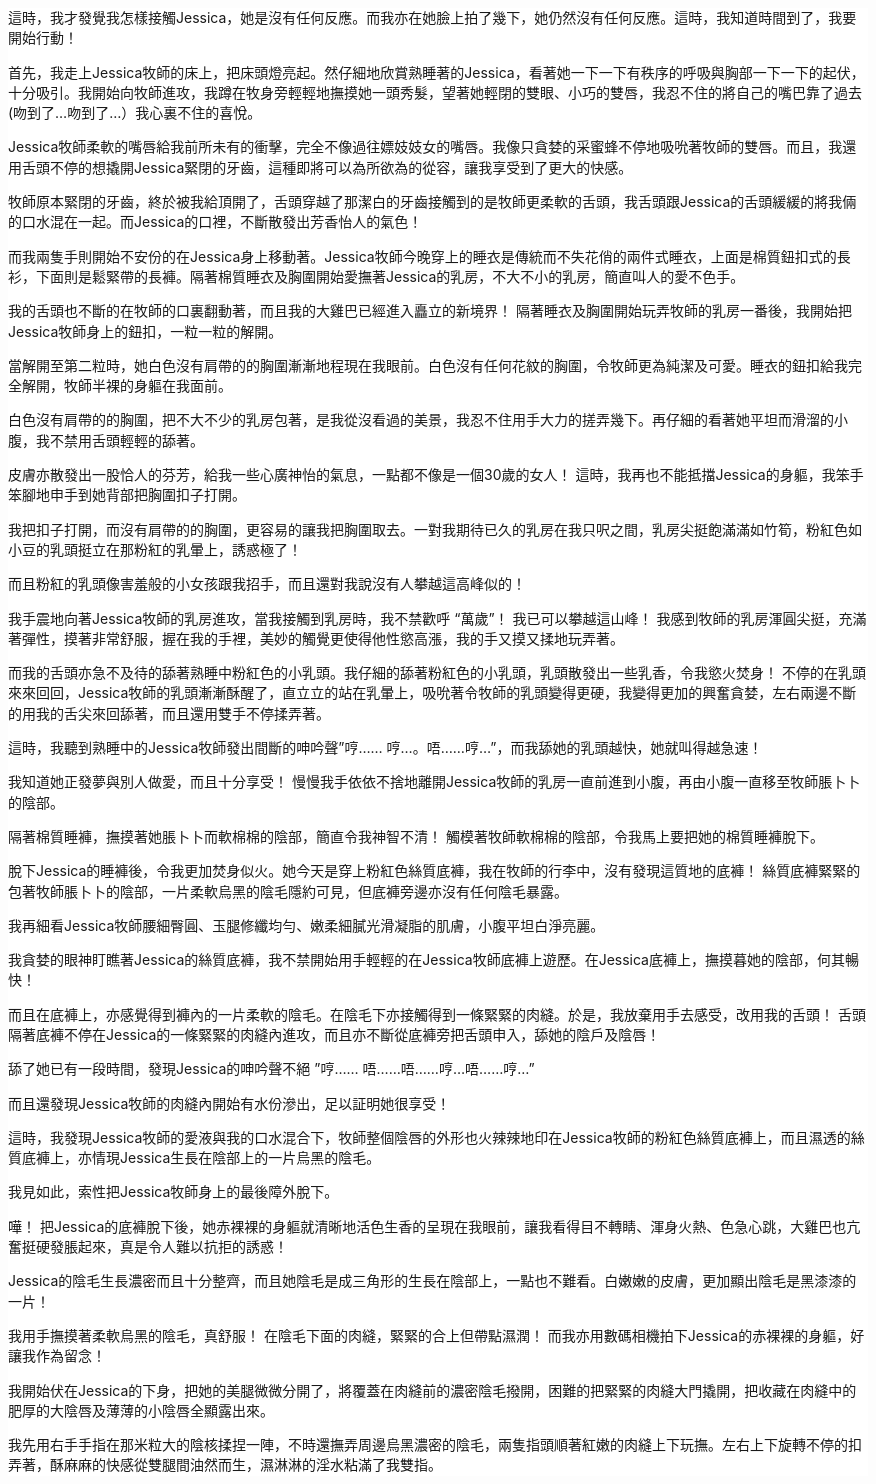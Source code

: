 這時，我才發覺我怎樣接觸Jessica，她是沒有任何反應。而我亦在她臉上拍了幾下，她仍然沒有任何反應。這時，我知道時間到了，我要開始行動！

首先，我走上Jessica牧師的床上，把床頭燈亮起。然仔細地欣賞熟睡著的Jessica，看著她一下一下有秩序的呼吸與胸部一下一下的起伏，十分吸引。我開始向牧師進攻，我蹲在牧身旁輕輕地撫摸她一頭秀髮，望著她輕閉的雙眼、小巧的雙唇，我忍不住的將自己的嘴巴靠了過去 (吻到了…吻到了…）我心裏不住的喜悅。

Jessica牧師柔軟的嘴唇給我前所未有的衝擊，完全不像過往嫖妓妓女的嘴唇。我像只貪婪的采蜜蜂不停地吸吮著牧師的雙唇。而且，我還用舌頭不停的想撬開Jessica緊閉的牙齒，這種即將可以為所欲為的從容，讓我享受到了更大的快感。

牧師原本緊閉的牙齒，終於被我給頂開了，舌頭穿越了那潔白的牙齒接觸到的是牧師更柔軟的舌頭，我舌頭跟Jessica的舌頭緩緩的將我倆的口水混在一起。而Jessica的口裡，不斷散發出芳香怡人的氣色！

而我兩隻手則開始不安份的在Jessica身上移動著。Jessica牧師今晚穿上的睡衣是傳統而不失花俏的兩件式睡衣，上面是棉質鈕扣式的長衫，下面則是鬆緊帶的長褲。隔著棉質睡衣及胸圍開始愛撫著Jessica的乳房，不大不小的乳房，簡直叫人的愛不色手。

我的舌頭也不斷的在牧師的口裏翻動著，而且我的大雞巴已經進入矗立的新境界！ 隔著睡衣及胸圍開始玩弄牧師的乳房一番後，我開始把Jessica牧師身上的鈕扣，一粒一粒的解開。

當解開至第二粒時，她白色沒有肩帶的的胸圍漸漸地程現在我眼前。白色沒有任何花紋的胸圍，令牧師更為純潔及可愛。睡衣的鈕扣給我完全解開，牧師半裸的身軀在我面前。

白色沒有肩帶的的胸圍，把不大不少的乳房包著，是我從沒看過的美景，我忍不住用手大力的搓弄幾下。再仔細的看著她平坦而滑溜的小腹，我不禁用舌頭輕輕的舔著。

皮膚亦散發出一股恰人的芬芳，給我一些心廣神怡的氣息，一點都不像是一個30歲的女人！ 這時，我再也不能抵擋Jessica的身軀，我笨手笨腳地申手到她背部把胸圍扣子打開。

我把扣子打開，而沒有肩帶的的胸圍，更容易的讓我把胸圍取去。一對我期待已久的乳房在我只呎之間，乳房尖挺飽滿滿如竹筍，粉紅色如小豆的乳頭挺立在那粉紅的乳暈上，誘惑極了！

而且粉紅的乳頭像害羞般的小女孩跟我招手，而且還對我說沒有人攀越這高峰似的！

我手震地向著Jessica牧師的乳房進攻，當我接觸到乳房時，我不禁歡呼 “萬歲”！ 我已可以攀越這山峰！ 我感到牧師的乳房渾圓尖挺，充滿著彈性，摸著非常舒服，握在我的手裡，美妙的觸覺更使得他性慾高漲，我的手又摸又揉地玩弄著。

而我的舌頭亦急不及待的舔著熟睡中粉紅色的小乳頭。我仔細的舔著粉紅色的小乳頭，乳頭散發出一些乳香，令我慾火焚身！ 不停的在乳頭來來回回，Jessica牧師的乳頭漸漸酥醒了，直立立的站在乳暈上，吸吮著令牧師的乳頭變得更硬，我變得更加的興奮貪婪，左右兩邊不斷的用我的舌尖來回舔著，而且還用雙手不停揉弄著。

這時，我聽到熟睡中的Jessica牧師發出間斷的呻吟聲”哼…… 哼…。唔……哼…”，而我舔她的乳頭越快，她就叫得越急速！

我知道她正發夢與別人做愛，而且十分享受！ 慢慢我手依依不捨地離開Jessica牧師的乳房一直前進到小腹，再由小腹一直移至牧師脹卜卜的陰部。

隔著棉質睡褲，撫摸著她脹卜卜而軟棉棉的陰部，簡直令我神智不清！ 觸模著牧師軟棉棉的陰部，令我馬上要把她的棉質睡褲脫下。

脫下Jessica的睡褲後，令我更加焚身似火。她今天是穿上粉紅色絲質底褲，我在牧師的行李中，沒有發現這質地的底褲！ 絲質底褲緊緊的包著牧師脹卜卜的陰部，一片柔軟烏黑的陰毛隱約可見，但底褲旁邊亦沒有任何陰毛暴露。

我再細看Jessica牧師腰細臀圓、玉腿修纖均勻、嫩柔細膩光滑凝脂的肌膚，小腹平坦白淨亮麗。

我貪婪的眼神盯瞧著Jessica的絲質底褲，我不禁開始用手輕輕的在Jessica牧師底褲上遊歷。在Jessica底褲上，撫摸暮她的陰部，何其暢快！

而且在底褲上，亦感覺得到褲內的一片柔軟的陰毛。在陰毛下亦接觸得到一條緊緊的肉縫。於是，我放棄用手去感受，改用我的舌頭！ 舌頭隔著底褲不停在Jessica的一條緊緊的肉縫內進攻，而且亦不斷從底褲旁把舌頭申入，舔她的陰戶及陰唇！

舔了她已有一段時間，發現Jessica的呻吟聲不絕 ”哼…… 唔……唔……哼…唔……哼…”

而且還發現Jessica牧師的肉縫內開始有水份滲出，足以証明她很享受！

這時，我發現Jessica牧師的愛液與我的口水混合下，牧師整個陰唇的外形也火辣辣地印在Jessica牧師的粉紅色絲質底褲上，而且濕透的絲質底褲上，亦情現Jessica生長在陰部上的一片烏黑的陰毛。

我見如此，索性把Jessica牧師身上的最後障外脫下。

嘩！ 把Jessica的底褲脫下後，她赤裸裸的身軀就清晰地活色生香的呈現在我眼前，讓我看得目不轉睛、渾身火熱、色急心跳，大雞巴也亢奮挺硬發脹起來，真是令人難以抗拒的誘惑！

Jessica的陰毛生長濃密而且十分整齊，而且她陰毛是成三角形的生長在陰部上，一點也不難看。白嫩嫩的皮膚，更加顯出陰毛是黑漆漆的一片！

我用手撫摸著柔軟烏黑的陰毛，真舒服！ 在陰毛下面的肉縫，緊緊的合上但帶點濕潤！ 而我亦用數碼相機拍下Jessica的赤裸裸的身軀，好讓我作為留念！

我開始伏在Jessica的下身，把她的美腿微微分開了，將覆蓋在肉縫前的濃密陰毛撥開，困難的把緊緊的肉縫大門撬開，把收藏在肉縫中的肥厚的大陰唇及薄薄的小陰唇全顯露出來。

我先用右手手指在那米粒大的陰核揉捏一陣，不時還撫弄周邊烏黑濃密的陰毛，兩隻指頭順著紅嫩的肉縫上下玩撫。左右上下旋轉不停的扣弄著，酥麻麻的快感從雙腿間油然而生，濕淋淋的淫水粘滿了我雙指。
